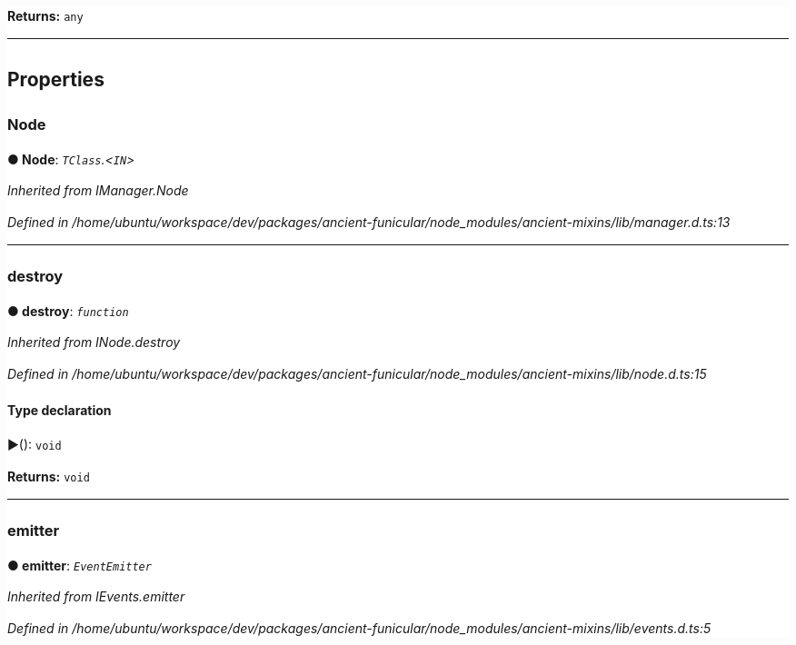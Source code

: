 **Returns:** `any`

---


## Properties
<a id="node"></a>

###  Node

**●  Node**:  *`TClass`.<`IN`>* 

*Inherited from IManager.Node*

*Defined in /home/ubuntu/workspace/dev/packages/ancient-funicular/node_modules/ancient-mixins/lib/manager.d.ts:13*





___

<a id="destroy"></a>

###  destroy

**●  destroy**:  *`function`* 

*Inherited from INode.destroy*

*Defined in /home/ubuntu/workspace/dev/packages/ancient-funicular/node_modules/ancient-mixins/lib/node.d.ts:15*


#### Type declaration
►(): `void`





**Returns:** `void`






___

<a id="emitter"></a>

###  emitter

**●  emitter**:  *`EventEmitter`* 

*Inherited from IEvents.emitter*

*Defined in /home/ubuntu/workspace/dev/packages/ancient-funicular/node_modules/ancient-mixins/lib/events.d.ts:5*


